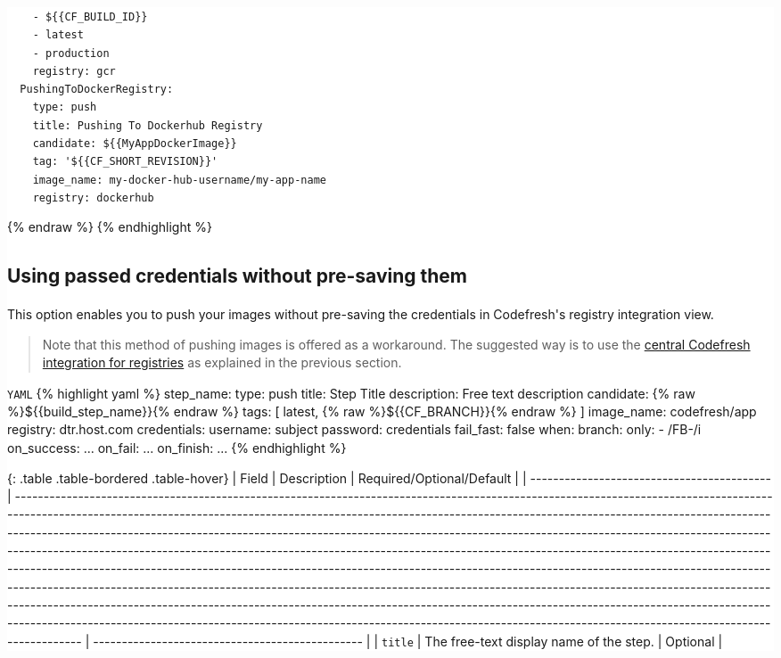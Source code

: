         - ${{CF_BUILD_ID}}
        - latest
        - production
        registry: gcr
      PushingToDockerRegistry:
        type: push
        title: Pushing To Dockerhub Registry
        candidate: ${{MyAppDockerImage}}
        tag: '${{CF_SHORT_REVISION}}'
        image_name: my-docker-hub-username/my-app-name
        registry: dockerhub 
{% endraw %}
{% endhighlight %}


## Using passed credentials without pre-saving them

This option enables you to push your images without pre-saving the credentials in Codefresh's registry integration view.

>Note that this method of pushing images is offered as a workaround. The suggested way is to use the [central Codefresh integration for registries]({{site.baseurl}}/docs/docker-registries/external-docker-registries/) as explained in the previous section.

  `YAML`
{% highlight yaml %}
step_name:
  type: push
  title: Step Title
  description: Free text description
  candidate: {% raw %}${{build_step_name}}{% endraw %}
  tags: [ latest, {% raw %}${{CF_BRANCH}}{% endraw %} ]
  image_name: codefresh/app
  registry: dtr.host.com
  credentials:
    username: subject
    password: credentials
  fail_fast: false
  when:
    branch:
      only: 
        - /FB-/i
  on_success:
    ...
  on_fail:
    ...
  on_finish:
    ...
{% endhighlight %}

{: .table .table-bordered .table-hover}
| Field                                      | Description                                                                                                                                                                                                                                                                                                                                                                                                                                                                                                                                                                                                                                                                                                                                                                                                                                                                                                                                                                                                                                                                                                          | Required/Optional/Default                       |
| ------------------------------------------ | -------------------------------------------------------------------------------------------------------------------------------------------------------------------------------------------------------------------------------------------------------------------------------------------------------------------------------------------------------------------------------------------------------------------------------------------------------------------------------------------------------------------------------------------------------------------------------------------------------------------------------------------------------------------------------------------------------------------------------------------------------------------------------------------------------------------------------------------------------------------------------------------------------------------------------------------------------------------------------------------------------------------------------------------------------------------------------------------------------------------- | ----------------------------------------------- |
| `title`                                    | The free-text display name of the step.                                                                                                                                                                                                                                                                                                                                                                                                                                                                                                                                                                                                                                                                                                                                                                                                                                                                                                                                                                                                                                                                              | Optional                                        |